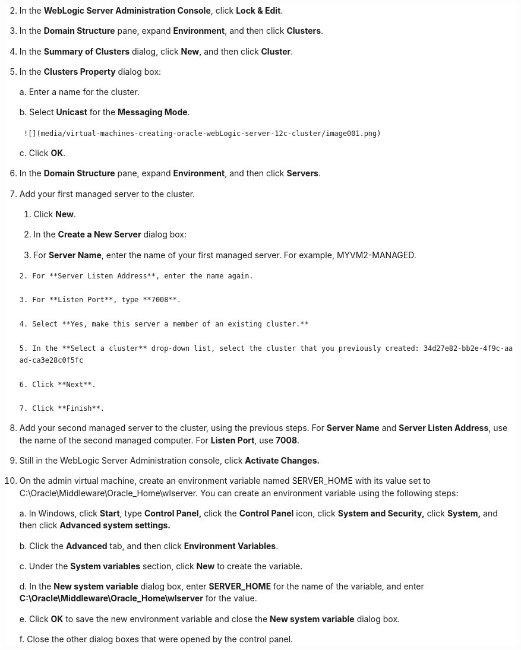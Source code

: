 2. In the **WebLogic Server Administration Console**, click **Lock & Edit**.

3. In the **Domain Structure** pane, expand **Environment**, and then click **Clusters**.

4. In the **Summary of Clusters** dialog, click **New**, and then click **Cluster**.

5. In the **Clusters Property** dialog box:

	a. Enter a name for the cluster.

	b. Select **Unicast** for the **Messaging Mode**.

		![](media/virtual-machines-creating-oracle-webLogic-server-12c-cluster/image001.png)  

	c. Click **OK**.

6. In the **Domain Structure** pane, expand **Environment**, and then click **Servers**.

7. Add your first managed server to the cluster.

	1. Click **New**.

	2. In the **Create a New Server** dialog box:

     1. For **Server Name**, enter the name of your first managed server. For example, MYVM2-MANAGED.

	   2. For **Server Listen Address**, enter the name again.

	   3. For **Listen Port**, type **7008**.

	   4. Select **Yes, make this server a member of an existing cluster.**

	   5. In the **Select a cluster** drop-down list, select the cluster that you previously created: 34d27e82-bb2e-4f9c-aaad-ca3e28c0f5fc

	   6. Click **Next**.

	   7. Click **Finish**.

8. Add your second managed server to the cluster, using the previous steps. For **Server Name** and **Server Listen Address**, use the name of the second managed computer. For **Listen Port**, use **7008**.

9. Still in the WebLogic Server Administration console, click **Activate Changes.**

10. On the admin virtual machine, create an environment variable named SERVER\_HOME with its value set to C:\\Oracle\\Middleware\\Oracle\_Home\\wlserver. You can create an environment variable using the following steps:  

	a. In Windows, click **Start**, type **Control Panel,** click the **Control Panel** icon, click **System and Security,** click **System,** and then click **Advanced system settings.**

	b. Click the **Advanced** tab, and then click **Environment Variables**.

	c. Under the **System variables** section, click **New** to create the variable.

	d. In the **New system variable** dialog box, enter **SERVER\_HOME** for the name of the variable, and enter **C:\\Oracle\\Middleware\\Oracle\_Home\\wlserver** for the value.

	e. Click **OK** to save the new environment variable and close the **New system variable** dialog box.

	f. Close the other dialog boxes that were opened by the control panel.
